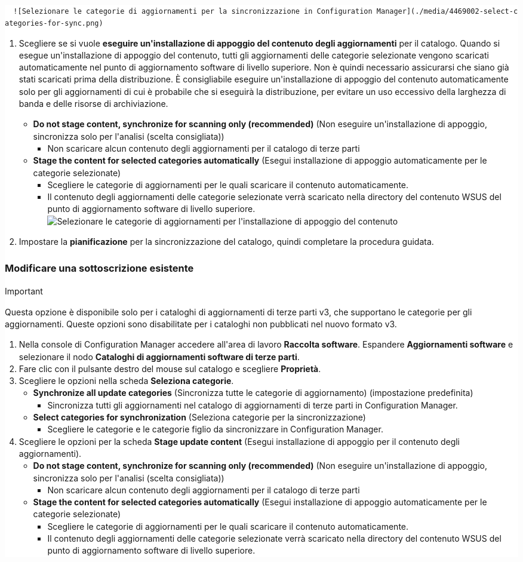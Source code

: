       ![Selezionare le categorie di aggiornamenti per la sincronizzazione in Configuration Manager](./media/4469002-select-categories-for-sync.png)
1. Scegliere se si vuole **eseguire un'installazione di appoggio del contenuto degli aggiornamenti** per il catalogo. Quando si esegue un'installazione di appoggio del contenuto, tutti gli aggiornamenti delle categorie selezionate vengono scaricati automaticamente nel punto di aggiornamento software di livello superiore. Non è quindi necessario assicurarsi che siano già stati scaricati prima della distribuzione. È consigliabile eseguire un'installazione di appoggio del contenuto automaticamente solo per gli aggiornamenti di cui è probabile che si eseguirà la distribuzione, per evitare un uso eccessivo della larghezza di banda e delle risorse di archiviazione.

   - **Do not stage content, synchronize for scanning only (recommended)** (Non eseguire un'installazione di appoggio, sincronizza solo per l'analisi (scelta consigliata))
     - Non scaricare alcun contenuto degli aggiornamenti per il catalogo di terze parti
   - **Stage the content for selected categories automatically** (Esegui installazione di appoggio automaticamente per le categorie selezionate)
     - Scegliere le categorie di aggiornamenti per le quali scaricare il contenuto automaticamente.
     - Il contenuto degli aggiornamenti delle categorie selezionate verrà scaricato nella directory del contenuto WSUS del punto di aggiornamento software di livello superiore.
      ![Selezionare le categorie di aggiornamenti per l'installazione di appoggio del contenuto](./media/4469002-stage-content.png)
1. Impostare la **pianificazione** per la sincronizzazione del catalogo, quindi completare la procedura guidata.

 

### <a name="edit-an-existing-subscription"></a>Modificare una sottoscrizione esistente

> [!IMPORTANT]
> Questa opzione è disponibile solo per i cataloghi di aggiornamenti di terze parti v3, che supportano le categorie per gli aggiornamenti. Queste opzioni sono disabilitate per i cataloghi non pubblicati nel nuovo formato v3.

1. Nella console di Configuration Manager accedere all'area di lavoro **Raccolta software**. Espandere **Aggiornamenti software** e selezionare il nodo **Cataloghi di aggiornamenti software di terze parti**.
1. Fare clic con il pulsante destro del mouse sul catalogo e scegliere **Proprietà**.
1. Scegliere le opzioni nella scheda **Seleziona categorie**.
   - **Synchronize all update categories** (Sincronizza tutte le categorie di aggiornamento) (impostazione predefinita)
       - Sincronizza tutti gli aggiornamenti nel catalogo di aggiornamenti di terze parti in Configuration Manager.
   -  **Select categories for synchronization** (Seleziona categorie per la sincronizzazione)
       - Scegliere le categorie e le categorie figlio da sincronizzare in Configuration Manager.
1. Scegliere le opzioni per la scheda **Stage update content** (Esegui installazione di appoggio per il contenuto degli aggiornamenti).
   - **Do not stage content, synchronize for scanning only (recommended)** (Non eseguire un'installazione di appoggio, sincronizza solo per l'analisi (scelta consigliata))
     - Non scaricare alcun contenuto degli aggiornamenti per il catalogo di terze parti
   - **Stage the content for selected categories automatically** (Esegui installazione di appoggio automaticamente per le categorie selezionate)
     - Scegliere le categorie di aggiornamenti per le quali scaricare il contenuto automaticamente.
     - Il contenuto degli aggiornamenti delle categorie selezionate verrà scaricato nella directory del contenuto WSUS del punto di aggiornamento software di livello superiore. 
